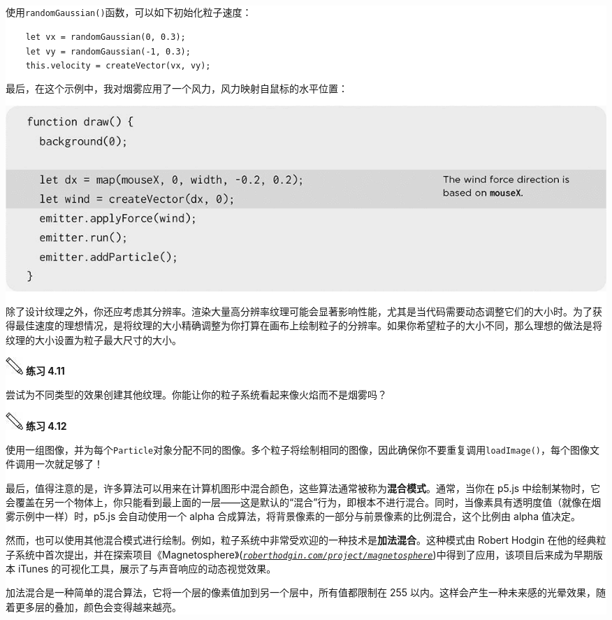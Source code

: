 使用`randomGaussian()`函数，可以如下初始化粒子速度：

```
    let vx = randomGaussian(0, 0.3);
    let vy = randomGaussian(-1, 0.3);
    this.velocity = createVector(vx, vy);
```

最后，在这个示例中，我对烟雾应用了一个风力，风力映射自鼠标的水平位置：

![图像](img/pg248_Image_359.jpg)

除了设计纹理之外，你还应考虑其分辨率。渲染大量高分辨率纹理可能会显著影响性能，尤其是当代码需要动态调整它们的大小时。为了获得最佳速度的理想情况，是将纹理的大小精确调整为你打算在画布上绘制粒子的分辨率。如果你希望粒子的大小不同，那么理想的做法是将纹理的大小设置为粒子最大尺寸的大小。

![Image](img/pencil.jpg) **练习 4.11**

尝试为不同类型的效果创建其他纹理。你能让你的粒子系统看起来像火焰而不是烟雾吗？

![Image](img/pencil.jpg) **练习 4.12**

使用一组图像，并为每个`Particle`对象分配不同的图像。多个粒子将绘制相同的图像，因此确保你不要重复调用`loadImage()`，每个图像文件调用一次就足够了！

最后，值得注意的是，许多算法可以用来在计算机图形中混合颜色，这些算法通常被称为**混合模式**。通常，当你在 p5.js 中绘制某物时，它会覆盖在另一个物体上，你只能看到最上面的一层——这是默认的“混合”行为，即根本不进行混合。同时，当像素具有透明度值（就像在烟雾示例中一样）时，p5.js 会自动使用一个 alpha 合成算法，将背景像素的一部分与前景像素的比例混合，这个比例由 alpha 值决定。

然而，也可以使用其他混合模式进行绘制。例如，粒子系统中非常受欢迎的一种技术是**加法混合**。这种模式由 Robert Hodgin 在他的经典粒子系统中首次提出，并在探索项目《Magnetosphere》(*[`roberthodgin.com/project/magnetosphere`](https://roberthodgin.com/project/magnetosphere)*)中得到了应用，该项目后来成为早期版本 iTunes 的可视化工具，展示了与声音响应的动态视觉效果。

加法混合是一种简单的混合算法，它将一个层的像素值加到另一个层中，所有值都限制在 255 以内。这样会产生一种未来感的光晕效果，随着更多层的叠加，颜色会变得越来越亮。

